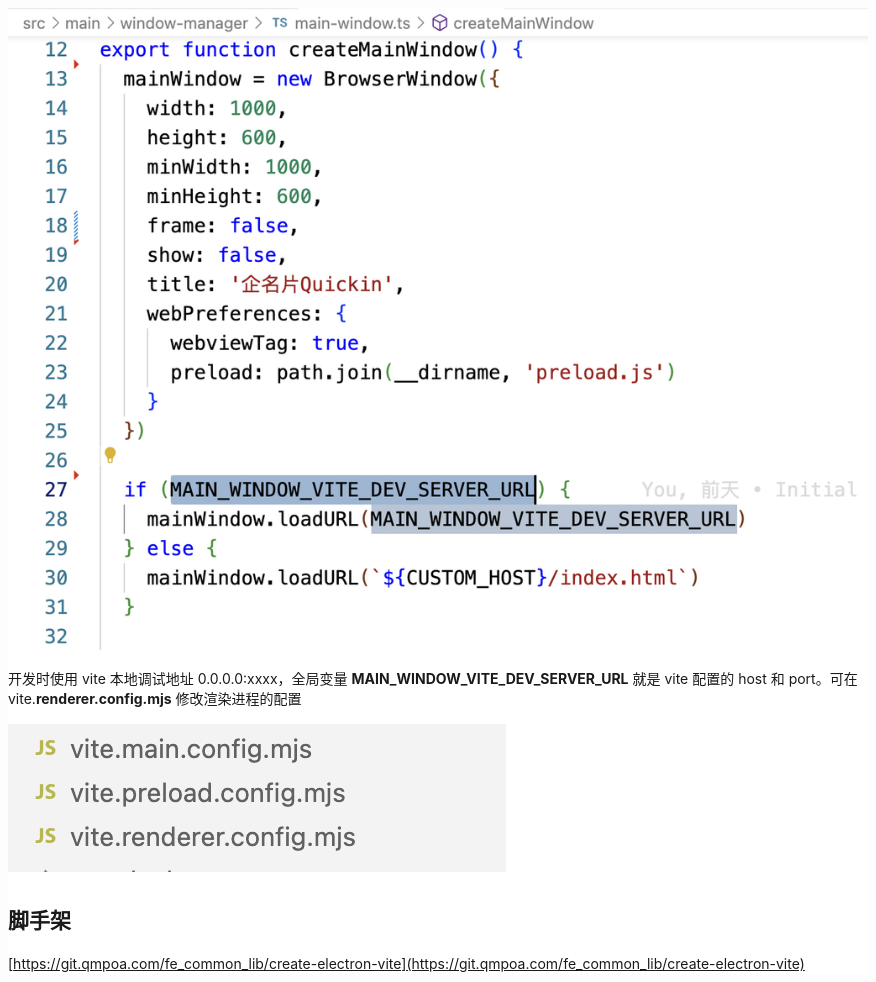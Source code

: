 ![main-process-create-window](./images/main-process-create-window.png)

开发时使用 vite 本地调试地址 0.0.0.0:xxxx，全局变量 **MAIN_WINDOW_VITE_DEV_SERVER_URL** 就是 vite 配置的 host 和 port。可在 vite.**renderer.config.mjs** 修改渲染进程的配置

![vite-render-config](./images/vite-render-config.png)

## 脚手架

[https://git.qmpoa.com/fe_common_lib/create-electron-vite](https://git.qmpoa.com/fe_common_lib/create-electron-vite)
